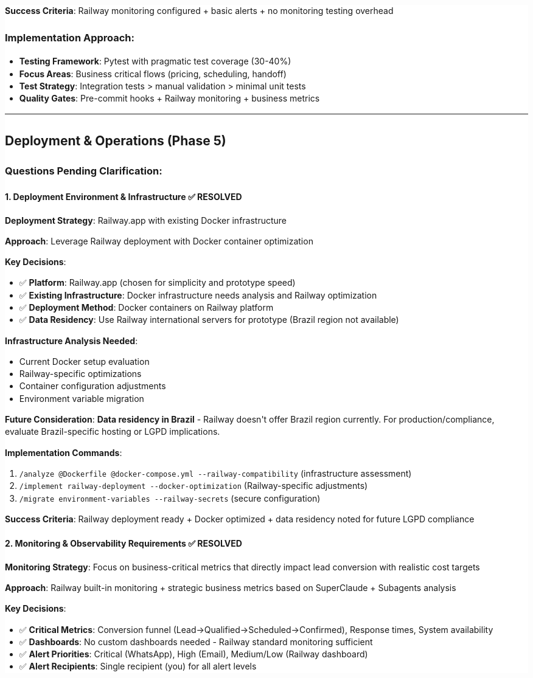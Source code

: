**Success Criteria**: Railway monitoring configured + basic alerts + no monitoring testing overhead

### Implementation Approach:
- **Testing Framework**: Pytest with pragmatic test coverage (30-40%)
- **Focus Areas**: Business critical flows (pricing, scheduling, handoff)
- **Test Strategy**: Integration tests > manual validation > minimal unit tests
- **Quality Gates**: Pre-commit hooks + Railway monitoring + business metrics

---

## Deployment & Operations (Phase 5)

### Questions Pending Clarification:

#### 1. **Deployment Environment & Infrastructure** ✅ **RESOLVED**

**Deployment Strategy**: Railway.app with existing Docker infrastructure

**Approach**: Leverage Railway deployment with Docker container optimization

**Key Decisions**:
- ✅ **Platform**: Railway.app (chosen for simplicity and prototype speed)
- ✅ **Existing Infrastructure**: Docker infrastructure needs analysis and Railway optimization
- ✅ **Deployment Method**: Docker containers on Railway platform
- ✅ **Data Residency**: Use Railway international servers for prototype (Brazil region not available)

**Infrastructure Analysis Needed**:
- Current Docker setup evaluation
- Railway-specific optimizations
- Container configuration adjustments
- Environment variable migration

**Future Consideration**: **Data residency in Brazil** - Railway doesn't offer Brazil region currently. For production/compliance, evaluate Brazil-specific hosting or LGPD implications.

**Implementation Commands**:
1. `/analyze @Dockerfile @docker-compose.yml --railway-compatibility` (infrastructure assessment)
2. `/implement railway-deployment --docker-optimization` (Railway-specific adjustments)
3. `/migrate environment-variables --railway-secrets` (secure configuration)

**Success Criteria**: Railway deployment ready + Docker optimized + data residency noted for future LGPD compliance

#### 2. **Monitoring & Observability Requirements** ✅ **RESOLVED**

**Monitoring Strategy**: Focus on business-critical metrics that directly impact lead conversion with realistic cost targets

**Approach**: Railway built-in monitoring + strategic business metrics based on SuperClaude + Subagents analysis

**Key Decisions**:
- ✅ **Critical Metrics**: Conversion funnel (Lead→Qualified→Scheduled→Confirmed), Response times, System availability
- ✅ **Dashboards**: No custom dashboards needed - Railway standard monitoring sufficient
- ✅ **Alert Priorities**: Critical (WhatsApp), High (Email), Medium/Low (Railway dashboard)
- ✅ **Alert Recipients**: Single recipient (you) for all alert levels
